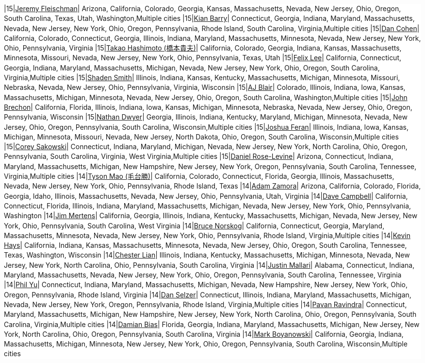 |15|[Jeremy Fleischman](https://www.worldcubeassociation.org/persons/2005FLEI01)| Arizona, California, Colorado, Georgia, Kansas, Massachusetts, Nevada, New Jersey, Ohio, Oregon, South Carolina, Texas, Utah, Washington,Multiple cities
|15|[Kian Barry](https://www.worldcubeassociation.org/persons/2007BARR01)| Connecticut, Georgia, Indiana, Maryland, Massachusetts, Nevada, New Jersey, New York, Ohio, Oregon, Pennsylvania, Rhode Island, South Carolina, Virginia,Multiple cities
|15|[Dan Cohen](https://www.worldcubeassociation.org/persons/2007COHE01)| California, Colorado, Connecticut, Georgia, Illinois, Indiana, Maryland, Massachusetts, Minnesota, Nevada, New Jersey, New York, Ohio, Pennsylvania, Virginia
|15|[Takao Hashimoto (橋本貴夫)](https://www.worldcubeassociation.org/persons/2007HASH01)| California, Colorado, Georgia, Indiana, Kansas, Massachusetts, Minnesota, Missouri, Nevada, New Jersey, New York, Ohio, Pennsylvania, Texas, Utah
|15|[Felix Lee](https://www.worldcubeassociation.org/persons/2008LEEF01)| California, Connecticut, Georgia, Indiana, Maryland, Massachusetts, Michigan, Nevada, New Jersey, New York, Ohio, Oregon, South Carolina, Virginia,Multiple cities
|15|[Shaden Smith](https://www.worldcubeassociation.org/persons/2008SMIT01)| Illinois, Indiana, Kansas, Kentucky, Massachusetts, Michigan, Minnesota, Missouri, Nebraska, Nevada, New Jersey, Ohio, Pennsylvania, Virginia, Wisconsin
|15|[AJ Blair](https://www.worldcubeassociation.org/persons/2009BLAI01)| Colorado, Illinois, Indiana, Iowa, Kansas, Massachusetts, Michigan, Minnesota, Nevada, New Jersey, Ohio, Oregon, South Carolina, Washington,Multiple cities
|15|[John Brechon](https://www.worldcubeassociation.org/persons/2010BREC01)| California, Florida, Illinois, Indiana, Iowa, Kansas, Michigan, Minnesota, Nebraska, Nevada, New Jersey, Ohio, Oregon, Pennsylvania, Wisconsin
|15|[Nathan Dwyer](https://www.worldcubeassociation.org/persons/2011DWYE02)| Georgia, Illinois, Indiana, Kentucky, Maryland, Michigan, Minnesota, Nevada, New Jersey, Ohio, Oregon, Pennsylvania, South Carolina, Wisconsin,Multiple cities
|15|[Joshua Feran](https://www.worldcubeassociation.org/persons/2011FERA01)| Illinois, Indiana, Iowa, Kansas, Michigan, Minnesota, Missouri, Nevada, New Jersey, North Dakota, Ohio, Oregon, South Carolina, Wisconsin,Multiple cities
|15|[Corey Sakowski](https://www.worldcubeassociation.org/persons/2011SAKO01)| Connecticut, Indiana, Maryland, Michigan, Nevada, New Jersey, New York, North Carolina, Ohio, Oregon, Pennsylvania, South Carolina, Virginia, West Virginia,Multiple cities
|15|[Daniel Rose-Levine](https://www.worldcubeassociation.org/persons/2015ROSE01)| Arizona, Connecticut, Indiana, Maryland, Massachusetts, Michigan, New Hampshire, New Jersey, New York, Oregon, Pennsylvania, South Carolina, Tennessee, Virginia,Multiple cities
|14|[Tyson Mao (毛台勝)](https://www.worldcubeassociation.org/persons/2004MAOT02)| California, Colorado, Connecticut, Florida, Georgia, Illinois, Massachusetts, Nevada, New Jersey, New York, Ohio, Pennsylvania, Rhode Island, Texas
|14|[Adam Zamora](https://www.worldcubeassociation.org/persons/2004ZAMO01)| Arizona, California, Colorado, Florida, Georgia, Idaho, Illinois, Massachusetts, Nevada, New Jersey, Ohio, Pennsylvania, Utah, Virginia
|14|[Dave Campbell](https://www.worldcubeassociation.org/persons/2005CAMP01)| California, Connecticut, Florida, Illinois, Indiana, Maryland, Massachusetts, Michigan, Nevada, New Jersey, New York, Ohio, Pennsylvania, Washington
|14|[Jim Mertens](https://www.worldcubeassociation.org/persons/2006MERT01)| California, Georgia, Illinois, Indiana, Kentucky, Massachusetts, Michigan, Nevada, New Jersey, New York, Ohio, Pennsylvania, South Carolina, West Virginia
|14|[Bruce Norskog](https://www.worldcubeassociation.org/persons/2006NORS01)| California, Connecticut, Georgia, Maryland, Massachusetts, Minnesota, Nevada, New Jersey, New York, Ohio, Pennsylvania, Rhode Island, Virginia,Multiple cities
|14|[Kevin Hays](https://www.worldcubeassociation.org/persons/2009HAYS01)| California, Indiana, Kansas, Massachusetts, Minnesota, Nevada, New Jersey, Ohio, Oregon, South Carolina, Tennessee, Texas, Washington, Wisconsin
|14|[Chester Lian](https://www.worldcubeassociation.org/persons/2009LIAN03)| Illinois, Indiana, Kentucky, Massachusetts, Michigan, Minnesota, Nevada, New Jersey, New York, North Carolina, Ohio, Pennsylvania, South Carolina, Virginia
|14|[Justin Mallari](https://www.worldcubeassociation.org/persons/2010MALL01)| Alabama, Connecticut, Indiana, Maryland, Massachusetts, Nevada, New Jersey, New York, Ohio, Oregon, Pennsylvania, South Carolina, Tennessee, Virginia
|14|[Phil Yu](https://www.worldcubeassociation.org/persons/2010YUPH01)| Connecticut, Indiana, Maryland, Massachusetts, Michigan, Nevada, New Hampshire, New Jersey, New York, Ohio, Oregon, Pennsylvania, Rhode Island, Virginia
|14|[Dan Selzer](https://www.worldcubeassociation.org/persons/2011SELZ01)| Connecticut, Illinois, Indiana, Maryland, Massachusetts, Michigan, Nevada, New Jersey, New York, Oregon, Pennsylvania, Rhode Island, Virginia,Multiple cities
|14|[Pavan Ravindra](https://www.worldcubeassociation.org/persons/2013RAVI06)| Connecticut, Maryland, Massachusetts, Michigan, New Hampshire, New Jersey, New York, North Carolina, Ohio, Oregon, Pennsylvania, South Carolina, Virginia,Multiple cities
|14|[Damian Bias](https://www.worldcubeassociation.org/persons/2014BIAS01)| Florida, Georgia, Indiana, Maryland, Massachusetts, Michigan, New Jersey, New York, North Carolina, Ohio, Oregon, Pennsylvania, South Carolina, Virginia
|14|[Mark Boyanowski](https://www.worldcubeassociation.org/persons/2014BOYA01)| California, Georgia, Indiana, Massachusetts, Michigan, Minnesota, New Jersey, New York, Ohio, Oregon, Pennsylvania, South Carolina, Wisconsin,Multiple cities
